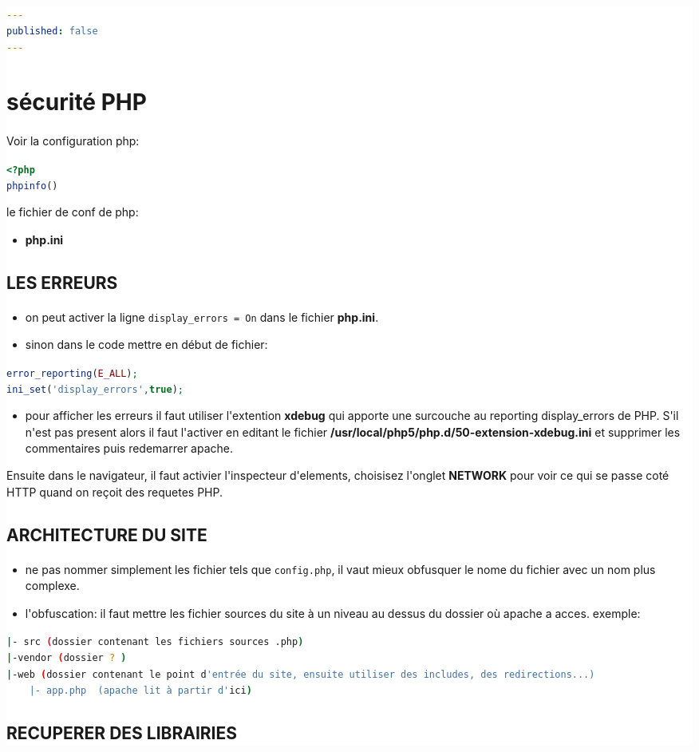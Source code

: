 ```yaml
---
published: false
---
```

# sécurité PHP


Voir la configuration php:
```php
<?php
phpinfo()
```

le fichier de conf de php:
* **php.ini**


## LES ERREURS
* on peut activer la ligne `display_errors = On` dans le fichier **php.ini**.

* sinon dans le code mettre en début de fichier:
```php
error_reporting(E_ALL);
ini_set('display_errors',true);
```

* pour afficher les erreurs il faut utiliser l'extention **xdebug** qui apporte une surcouche au reporting display_errors de PHP. S'il n'est pas present alors il faut l'activer en editant le fichier **/usr/local/php5/php.d/50-extension-xdebug.ini** et supprimer les commentaires puis redemarrer apache.

Ensuite dans le navigateur, il faut activier l'inspecteur d'elements, choisisez l'onglet **NETWORK** pour voir ce qui se passe coté HTTP quand on reçoit des requetes PHP.


## ARCHITECTURE DU SITE
* ne pas nommer simplement les fichier tels que `config.php`, il vaut mieux obfusquer le nome du fichier avec un nom plus complexe.

* l'obfuscation: il faut mettre les fichier sources du site à un niveau au dessus du dossier où apache a acces.
exemple:
```bash
|- src (dossier contenant les fichiers sources .php)
|-vendor (dossier ? )
|-web (dossier contenant le point d'entrée du site, ensuite utiliser des includes, des redirections...)
    |- app.php  (apache lit à partir d'ici)
```

## RECUPERER DES LIBRAIRIES

